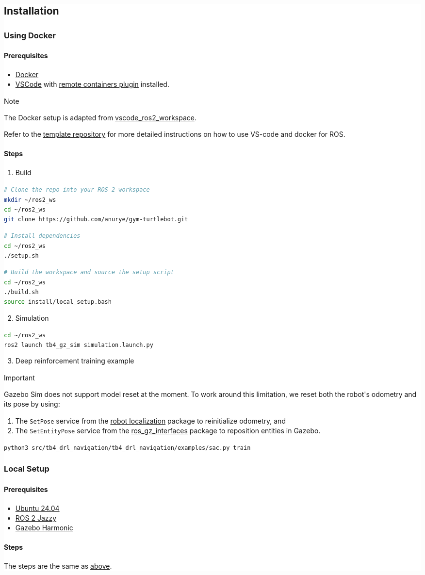 ## Installation

### Using Docker
#### Prerequisites
- [Docker](https://docs.docker.com/engine/install/)
- [VSCode](https://code.visualstudio.com/) with [remote containers plugin](https://marketplace.visualstudio.com/items?itemName=ms-vscode-remote.remote-containers) installed.

> [!NOTE]
> The Docker setup is adapted from [vscode_ros2_workspace](https://github.com/athackst/vscode_ros2_workspace).
> 
> Refer to the [template repository](https://github.com/athackst/vscode_ros2_workspace) for more detailed instructions on how to use VS-code and docker for ROS.

#### Steps
1. Build 
```bash
# Clone the repo into your ROS 2 workspace
mkdir ~/ros2_ws
cd ~/ros2_ws
git clone https://github.com/anurye/gym-turtlebot.git
```

```bash
# Install dependencies
cd ~/ros2_ws
./setup.sh
```

```bash
# Build the workspace and source the setup script
cd ~/ros2_ws
./build.sh
source install/local_setup.bash
```

2. Simulation
```bash
cd ~/ros2_ws
ros2 launch tb4_gz_sim simulation.launch.py
```

3. Deep reinforcement training example
> [!IMPORTANT]
> Gazebo Sim does not support model reset at the moment. To work around this limitation, we reset both the robot's odometry and its pose by using:
> 1. The `SetPose` service from the [robot localization](https://github.com/cra-ros-pkg/robot_localization) package  to reinitialize odometry, and
> 2. The `SetEntityPose` service from the [ros_gz_interfaces](https://github.com/gazebosim/ros_gz/tree/ros2/ros_gz_interfaces) package to reposition entities in Gazebo.

```bash
python3 src/tb4_drl_navigation/tb4_drl_navigation/examples/sac.py train
```

### Local Setup

#### Prerequisites
- [Ubuntu 24.04](https://ubuntu.com/download/desktop)
- [ROS 2 Jazzy](https://docs.ros.org/en/jazzy/Installation.html) 
- [Gazebo Harmonic](https://gazebosim.org/docs/harmonic/ros_installation/)

#### Steps
The steps are the same as [above](#steps).
